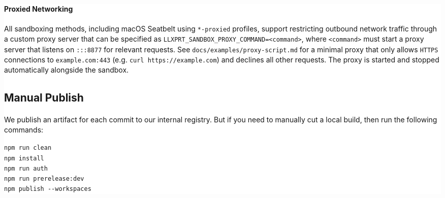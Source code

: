 #### Proxied Networking

All sandboxing methods, including macOS Seatbelt using `*-proxied` profiles, support restricting outbound network traffic through a custom proxy server that can be specified as `LLXPRT_SANDBOX_PROXY_COMMAND=<command>`, where `<command>` must start a proxy server that listens on `:::8877` for relevant requests. See `docs/examples/proxy-script.md` for a minimal proxy that only allows `HTTPS` connections to `example.com:443` (e.g. `curl https://example.com`) and declines all other requests. The proxy is started and stopped automatically alongside the sandbox.

## Manual Publish

We publish an artifact for each commit to our internal registry. But if you need to manually cut a local build, then run the following commands:

```
npm run clean
npm install
npm run auth
npm run prerelease:dev
npm publish --workspaces
```
